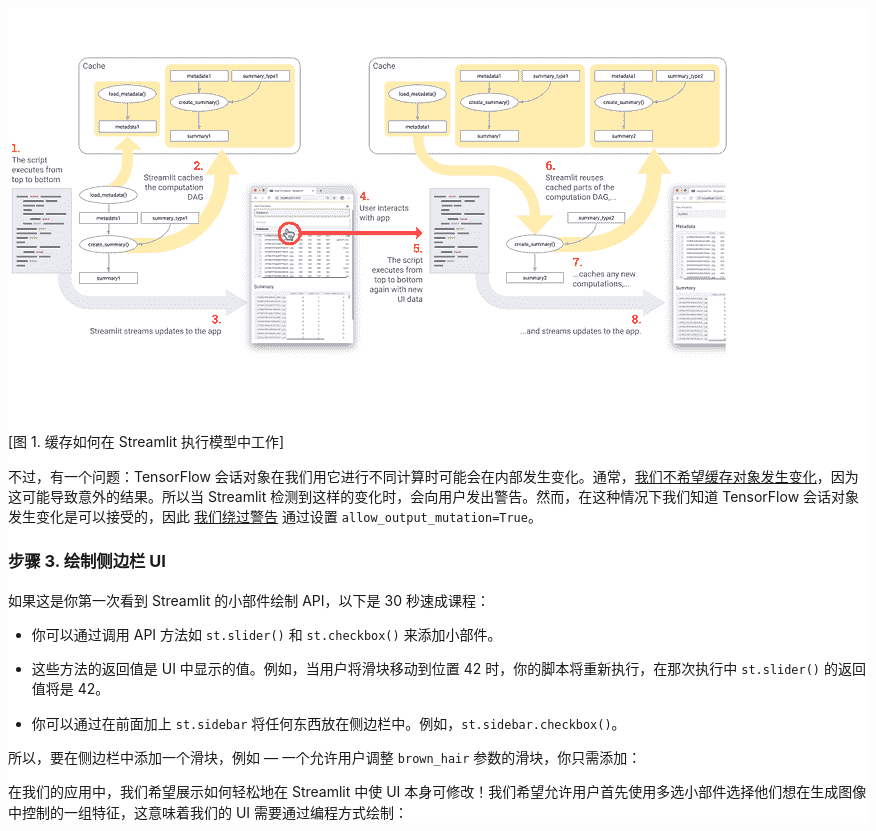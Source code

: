 ![图](img/434b4264564c81114912b94710a16064.png)

[图 1\. 缓存如何在 Streamlit 执行模型中工作]

不过，有一个问题：TensorFlow 会话对象在我们用它进行不同计算时可能会在内部发生变化。通常，[我们不希望缓存对象发生变化](https://docs.streamlit.io/caching.html#example-6-mutating-cached-values)，因为这可能导致意外的结果。所以当 Streamlit 检测到这样的变化时，会向用户发出警告。然而，在这种情况下我们知道 TensorFlow 会话对象发生变化是可以接受的，因此 [我们绕过警告](https://docs.streamlit.io/troubleshooting/caching_issues.html#how-to-fix-the-cached-object-mutated-warning) 通过设置 `allow_output_mutation=True`。

### 步骤 3\. 绘制侧边栏 UI

如果这是你第一次看到 Streamlit 的小部件绘制 API，以下是 30 秒速成课程：

+   你可以通过调用 API 方法如 `st.slider()` 和 `st.checkbox()` 来添加小部件。

+   这些方法的返回值是 UI 中显示的值。例如，当用户将滑块移动到位置 42 时，你的脚本将重新执行，在那次执行中 `st.slider()` 的返回值将是 42。

+   你可以通过在前面加上 `st.sidebar` 将任何东西放在侧边栏中。例如，`st.sidebar.checkbox()`。

所以，要在侧边栏中添加一个滑块，例如 — 一个允许用户调整 `brown_hair` 参数的滑块，你只需添加：

在我们的应用中，我们希望展示如何轻松地在 Streamlit 中使 UI 本身可修改！我们希望允许用户首先使用多选小部件选择他们想在生成图像中控制的一组特征，这意味着我们的 UI 需要通过编程方式绘制：
